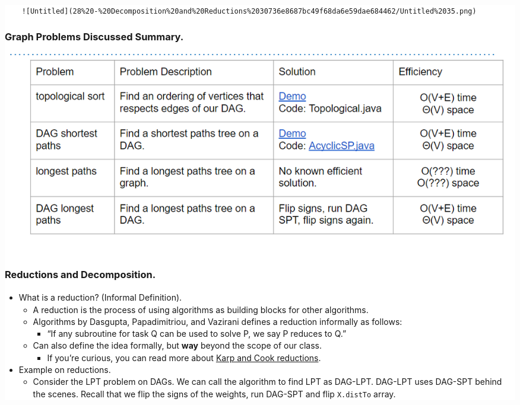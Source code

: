         ![Untitled](28%20-%20Decomposition%20and%20Reductions%2030736e8687bc49f68da6e59dae684462/Untitled%2035.png)
        

### Graph Problems Discussed Summary.

![Untitled](28%20-%20Decomposition%20and%20Reductions%2030736e8687bc49f68da6e59dae684462/Untitled%2036.png)

### Reductions and Decomposition.

- What is a reduction? (Informal Definition).
    - A reduction is the process of using algorithms as building blocks for other algorithms.
    - Algorithms by Dasgupta, Papadimitriou, and Vazirani defines a reduction informally as follows:
        - “If any subroutine for task Q can be used to solve P, we say P reduces to Q.”
    - Can also define the idea formally, but **way** beyond the scope of our class.
        - If you’re curious, you can read more about [Karp and Cook reductions](https://en.wikipedia.org/wiki/Polynomial-time_reduction).
- Example on reductions.
    - Consider the LPT problem on DAGs. We can call the algorithm to find LPT as DAG-LPT. DAG-LPT uses DAG-SPT behind the scenes. Recall that we flip the signs of the weights, run DAG-SPT and flip `X.distTo` array.
        